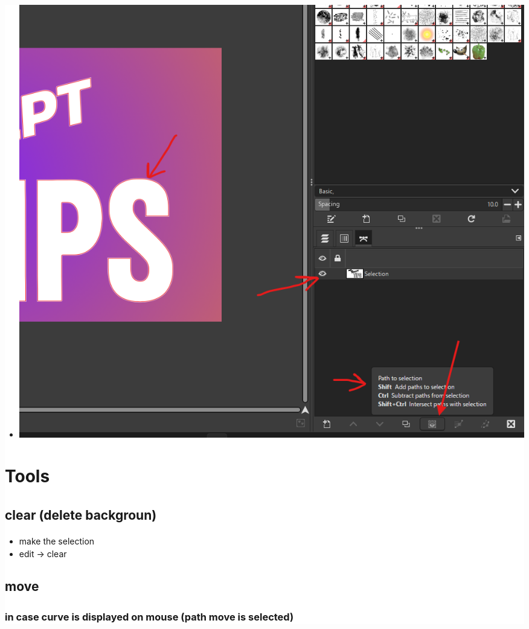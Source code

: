 - <img src="./images/path-to-selection.png" />

# Tools

## clear (delete backgroun)

- make the selection
- edit -> clear

## move

### in case curve is displayed on mouse (path move is selected)
